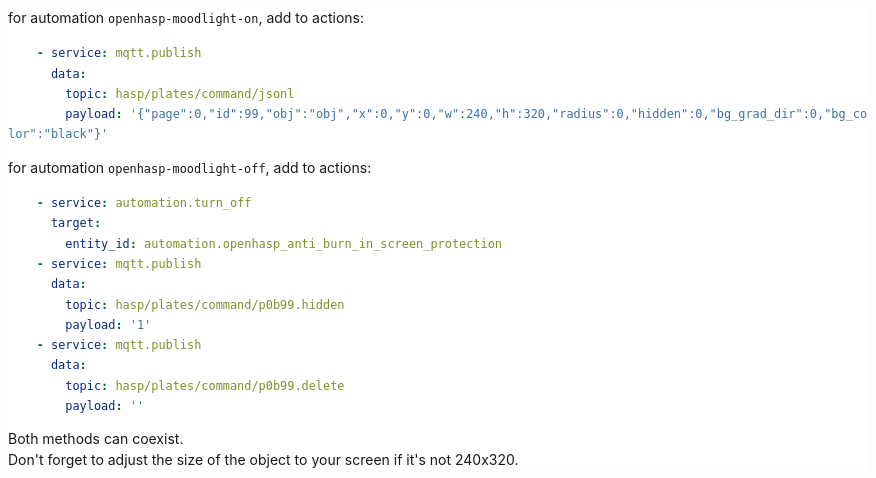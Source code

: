 for automation `openhasp-moodlight-on`, add to actions:

```yaml
    - service: mqtt.publish
      data:
        topic: hasp/plates/command/jsonl
        payload: '{"page":0,"id":99,"obj":"obj","x":0,"y":0,"w":240,"h":320,"radius":0,"hidden":0,"bg_grad_dir":0,"bg_color":"black"}'
```

for automation `openhasp-moodlight-off`, add to actions:

```yaml
    - service: automation.turn_off
      target:
        entity_id: automation.openhasp_anti_burn_in_screen_protection
    - service: mqtt.publish
      data:
        topic: hasp/plates/command/p0b99.hidden
        payload: '1'
    - service: mqtt.publish
      data:
        topic: hasp/plates/command/p0b99.delete
        payload: ''
```

Both methods can coexist.  
Don't forget to adjust the size of the object to your screen if it's not 240x320.
